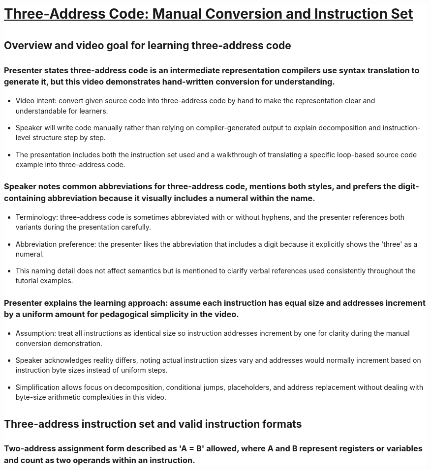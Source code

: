 # [Three-Address Code: Manual Conversion and Instruction Set](https://www.youtube.com/watch?v=dwb32J9rNMY)

## Overview and video goal for learning three-address code

### Presenter states three-address code is an intermediate representation compilers use syntax translation to generate it, but this video demonstrates hand-written conversion for understanding.

- Video intent: convert given source code into three-address code by hand to make the representation clear and understandable for learners.

- Speaker will write code manually rather than relying on compiler-generated output to explain decomposition and instruction-level structure step by step.

- The presentation includes both the instruction set used and a walkthrough of translating a specific loop-based source code example into three-address code.

### Speaker notes common abbreviations for three-address code, mentions both styles, and prefers the digit-containing abbreviation because it visually includes a numeral within the name.

- Terminology: three-address code is sometimes abbreviated with or without hyphens, and the presenter references both variants during the presentation carefully.

- Abbreviation preference: the presenter likes the abbreviation that includes a digit because it explicitly shows the 'three' as a numeral.

- This naming detail does not affect semantics but is mentioned to clarify verbal references used consistently throughout the tutorial examples.

### Presenter explains the learning approach: assume each instruction has equal size and addresses increment by a uniform amount for pedagogical simplicity in the video.

- Assumption: treat all instructions as identical size so instruction addresses increment by one for clarity during the manual conversion demonstration.

- Speaker acknowledges reality differs, noting actual instruction sizes vary and addresses would normally increment based on instruction byte sizes instead of uniform steps.

- Simplification allows focus on decomposition, conditional jumps, placeholders, and address replacement without dealing with byte-size arithmetic complexities in this video.

## Three-address instruction set and valid instruction formats

### Two-address assignment form described as 'A = B' allowed, where A and B represent registers or variables and count as two operands within an instruction.
